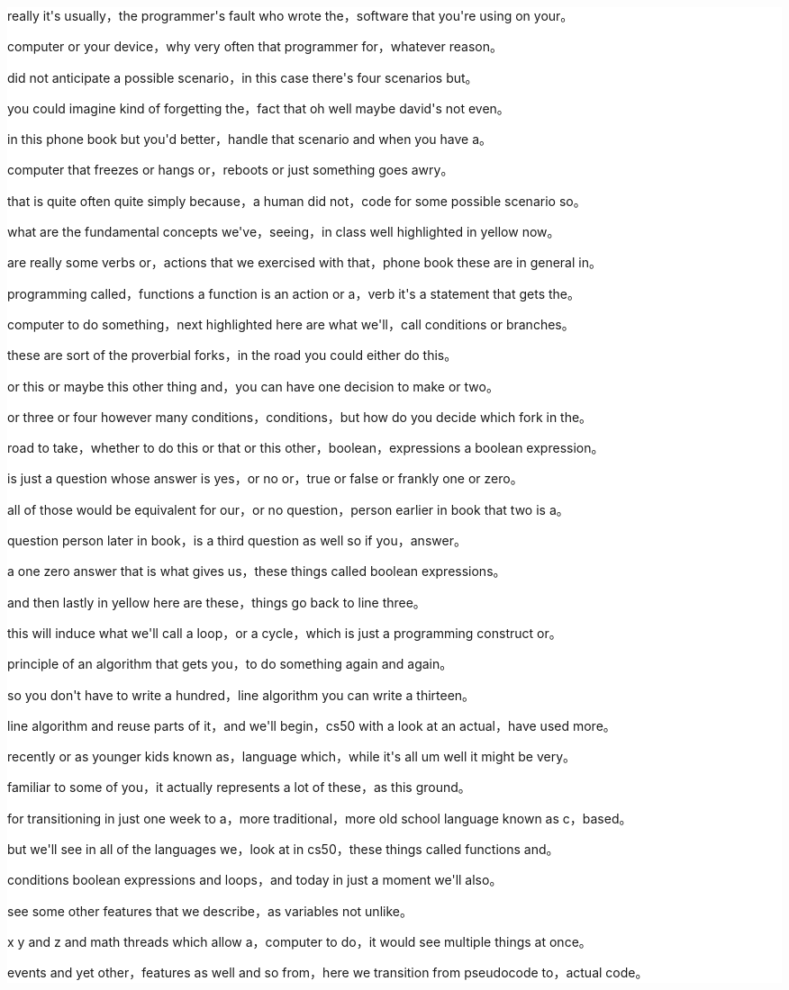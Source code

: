 really it's usually，the programmer's fault who wrote the，software that you're using on your。

computer or your device，why very often that programmer for，whatever reason。

did not anticipate a possible scenario，in this case there's four scenarios but。

you could imagine kind of forgetting the，fact that oh well maybe david's not even。

in this phone book but you'd better，handle that scenario and when you have a。

computer that freezes or hangs or，reboots or just something goes awry。

that is quite often quite simply because，a human did not，code for some possible scenario so。

what are the fundamental concepts we've，seeing，in class well highlighted in yellow now。

are really some verbs or，actions that we exercised with that，phone book these are in general in。

programming called，functions a function is an action or a，verb it's a statement that gets the。

computer to do something，next highlighted here are what we'll，call conditions or branches。

these are sort of the proverbial forks，in the road you could either do this。

or this or maybe this other thing and，you can have one decision to make or two。

or three or four however many conditions，conditions，but how do you decide which fork in the。

road to take，whether to do this or that or this other，boolean，expressions a boolean expression。

is just a question whose answer is yes，or no or，true or false or frankly one or zero。

all of those would be equivalent for our，or no question，person earlier in book that two is a。

question person later in book，is a third question as well so if you，answer。

a one zero answer that is what gives us，these things called boolean expressions。

and then lastly in yellow here are these，things go back to line three。

this will induce what we'll call a loop，or a cycle，which is just a programming construct or。

principle of an algorithm that gets you，to do something again and again。

so you don't have to write a hundred，line algorithm you can write a thirteen。

line algorithm and reuse parts of it，and we'll begin，cs50 with a look at an actual，have used more。

recently or as younger kids known as，language which，while it's all um well it might be very。

familiar to some of you，it actually represents a lot of these，as this ground。

for transitioning in just one week to a，more traditional，more old school language known as c，based。

but we'll see in all of the languages we，look at in cs50，these things called functions and。

conditions boolean expressions and loops，and today in just a moment we'll also。

see some other features that we describe，as variables not unlike。

x y and z and math threads which allow a，computer to do，it would see multiple things at once。

events and yet other，features as well and so from，here we transition from pseudocode to，actual code。
